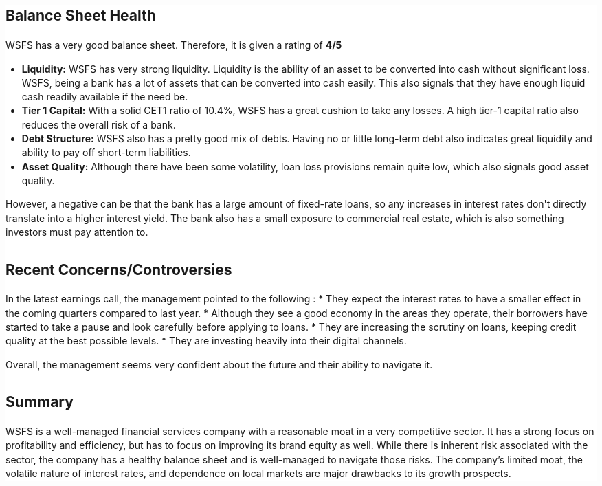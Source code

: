 ## Balance Sheet Health

WSFS has a very good balance sheet. Therefore, it is given a rating of **4/5**

* **Liquidity:** WSFS has very strong liquidity. Liquidity is the ability of an asset to be converted into cash without significant loss. WSFS, being a bank has a lot of assets that can be converted into cash easily. This also signals that they have enough liquid cash readily available if the need be.
*   **Tier 1 Capital:** With a solid CET1 ratio of 10.4%, WSFS has a great cushion to take any losses. A high tier-1 capital ratio also reduces the overall risk of a bank.
*   **Debt Structure:** WSFS also has a pretty good mix of debts. Having no or little long-term debt also indicates great liquidity and ability to pay off short-term liabilities.
*   **Asset Quality:** Although there have been some volatility, loan loss provisions remain quite low, which also signals good asset quality.

However, a negative can be that the bank has a large amount of fixed-rate loans, so any increases in interest rates don't directly translate into a higher interest yield. The bank also has a small exposure to commercial real estate, which is also something investors must pay attention to.

## Recent Concerns/Controversies

In the latest earnings call, the management pointed to the following : 
    *   They expect the interest rates to have a smaller effect in the coming quarters compared to last year.
    *  Although they see a good economy in the areas they operate, their borrowers have started to take a pause and look carefully before applying to loans.
    *  They are increasing the scrutiny on loans, keeping credit quality at the best possible levels.
    * They are investing heavily into their digital channels.
  
Overall, the management seems very confident about the future and their ability to navigate it.

## Summary

WSFS is a well-managed financial services company with a reasonable moat in a very competitive sector. It has a strong focus on profitability and efficiency, but has to focus on improving its brand equity as well. While there is inherent risk associated with the sector, the company has a healthy balance sheet and is well-managed to navigate those risks. The company’s limited moat, the volatile nature of interest rates, and dependence on local markets are major drawbacks to its growth prospects.
